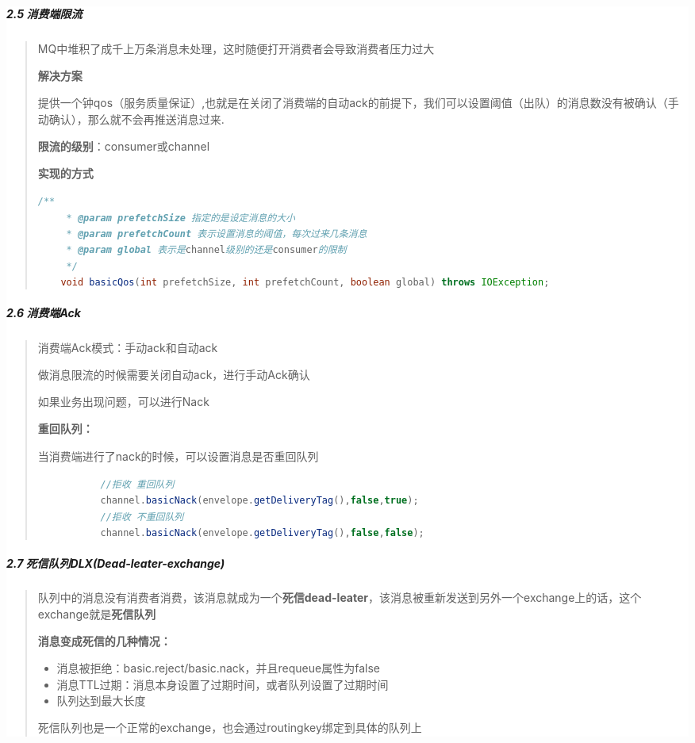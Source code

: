 ##### 2.5 消费端限流

> MQ中堆积了成千上万条消息未处理，这时随便打开消费者会导致消费者压力过大
>
> **解决方案**
>
> 提供一个钟qos（服务质量保证）,也就是在关闭了消费端的自动ack的前提下，我们可以设置阈值（出队）的消息数没有被确认（手动确认），那么就不会再推送消息过来. 
>
> **限流的级别**：consumer或channel 
>
> **实现的方式** 
>
> ```java
> /**
>      * @param prefetchSize 指定的是设定消息的大小
>      * @param prefetchCount 表示设置消息的阈值，每次过来几条消息
>      * @param global 表示是channel级别的还是consumer的限制
>      */
>     void basicQos(int prefetchSize, int prefetchCount, boolean global) throws IOException;
> ```

##### 2.6 消费端Ack

>消费端Ack模式：手动ack和自动ack
>
>做消息限流的时候需要关闭自动ack，进行手动Ack确认
>
>如果业务出现问题，可以进行Nack
>
>**重回队列：**
>
>当消费端进行了nack的时候，可以设置消息是否重回队列
>
>```java
>            //拒收 重回队列
>            channel.basicNack(envelope.getDeliveryTag(),false,true);
>            //拒收 不重回队列
>            channel.basicNack(envelope.getDeliveryTag(),false,false);
>```

##### 2.7 死信队列DLX(Dead-leater-exchange)

> 队列中的消息没有消费者消费，该消息就成为一个**死信dead-leater**，该消息被重新发送到另外一个exchange上的话，这个exchange就是**死信队列**
>
> **消息变成死信的几种情况：**
>
> - 消息被拒绝：basic.reject/basic.nack，并且requeue属性为false
> - 消息TTL过期：消息本身设置了过期时间，或者队列设置了过期时间
> - 队列达到最大长度
>
> 死信队列也是一个正常的exchange，也会通过routingkey绑定到具体的队列上
>
> 
